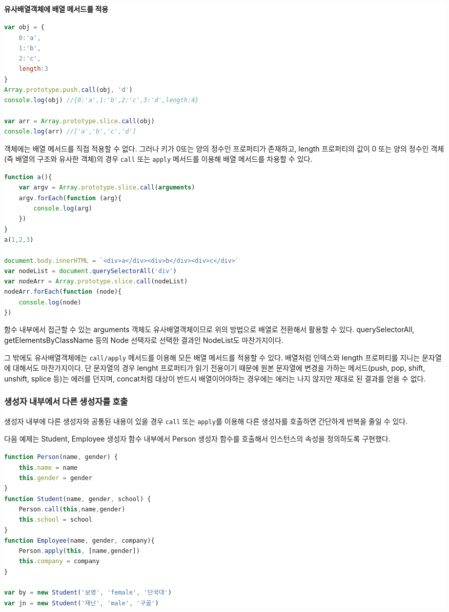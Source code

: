 **유사배열객체에 배열 메서드를 적용**

```js
var obj = {
    0:'a',
    1:'b',
    2:'c',
    length:3
}
Array.prototype.push.call(obj, 'd')
console.log(obj) //{0:'a',1:'b',2:'c',3:'d',length:4}

var arr = Array.prototype.slice.call(obj)
console.log(arr) //['a','b','c','d']
```

객체에는 배열 메서드를 직접 적용할 수 없다.
그러나 키가 0또는 양의 정수인 프로퍼티가 존재하고, length 프로퍼티의 값이 0 또는 양의 정수인 객체(즉 배열의 구조와 유사한 객체)의 경우 `call` 또는 `apply` 메서드를 이용해 배열 메서드를 차용할 수 있다.

```js
function a(){
    var argv = Array.prototype.slice.call(arguments)
    argv.forEach(function (arg){
        console.log(arg)
    })
}
a(1,2,3)

document.body.innerHTML = `<div>a</div><div>b</div><div>c</div>`
var nodeList = document.querySelectorAll('div')
var nodeArr = Array.prototype.slice.call(nodeList)
nodeArr.forEach(function (node){
    console.log(node)
})
```
함수 내부에서 접근할 수 있는 arguments 객체도 유사배열객체이므로 위의 방법으로 배열로 전환해서 활용할 수 있다.
querySelectorAll, getElementsByClassName 등의 Node 선택자로 선택한 결과인 NodeList도 마찬가지이다. 

그 밖에도 유사배열객체에는 `call/apply` 메서드를 이용해 모든 배열 메서드를 적용할 수 있다.
배열처럼 인덱스와 length 프로퍼티를 지니는 문자열에 대해서도 마찬가지이다.
단 문자열의 경우 lenght 프로퍼티가 읽기 전용이기 때문에 원본 문자열에 변경을 가하는 메서드(push, pop, shift, unshift, splice 등)는 에러를 던지며, concat처럼 대상이 반드시 배열이어야하는 경우에는 에러는 나지 않지만 제대로 된 결과를 얻을 수 없다.

### 생성자 내부에서 다른 생성자를 호출
생성자 내부에 다른 생성자와 공통된 내용이 있을 경우 `call` 또는 `apply`를 이용해 다른 생성자를 호출하면 간단하게 반복을 줄일 수 있다. 

다음 예제는 Student, Employee 생성자 함수 내부에서 Person 생성자 함수를 호출해서 인스턴스의 속성을 정의하도록 구현했다.
```js
function Person(name, gender) {
    this.name = name
    this.gender = gender
}
function Student(name, gender, school) {
    Person.call(this,name,gender)
    this.school = school
}
function Employee(name, gender, company){
    Person.apply(this, [name,gender])
    this.company = company 
}

var by = new Student('보영', 'female', '단국대')
var jn = new Student('재난', 'male', '구골')
```
